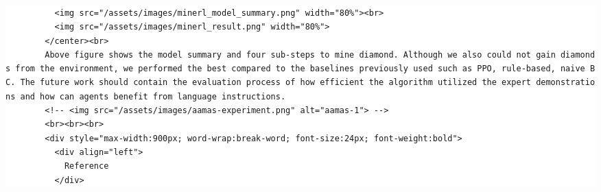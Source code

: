               <img src="/assets/images/minerl_model_summary.png" width="80%"><br>
              <img src="/assets/images/minerl_result.png" width="80%">
            </center><br>
            Above figure shows the model summary and four sub-steps to mine diamond. Although we also could not gain diamonds from the environment, we performed the best compared to the baselines previously used such as PPO, rule-based, naive BC. The future work should contain the evaluation process of how efficient the algorithm utilized the expert demonstrations and how can agents benefit from language instructions. 
            <!-- <img src="/assets/images/aamas-experiment.png" alt="aamas-1"> -->
            <br><br><br>
            <div style="max-width:900px; word-wrap:break-word; font-size:24px; font-weight:bold">
              <div align="left">
                Reference
              </div>